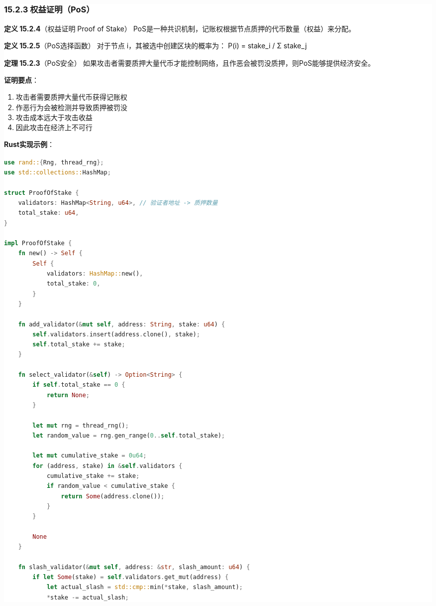 ### 15.2.3 权益证明（PoS）

**定义 15.2.4**（权益证明 Proof of Stake）
PoS是一种共识机制，记账权根据节点质押的代币数量（权益）来分配。

**定义 15.2.5**（PoS选择函数）
对于节点 i，其被选中创建区块的概率为：
P(i) = stake_i / Σ stake_j

**定理 15.2.3**（PoS安全）
如果攻击者需要质押大量代币才能控制网络，且作恶会被罚没质押，则PoS能够提供经济安全。

**证明要点**：

1. 攻击者需要质押大量代币获得记账权
2. 作恶行为会被检测并导致质押被罚没
3. 攻击成本远大于攻击收益
4. 因此攻击在经济上不可行

**Rust实现示例**：

```rust
use rand::{Rng, thread_rng};
use std::collections::HashMap;

struct ProofOfStake {
    validators: HashMap<String, u64>, // 验证者地址 -> 质押数量
    total_stake: u64,
}

impl ProofOfStake {
    fn new() -> Self {
        Self {
            validators: HashMap::new(),
            total_stake: 0,
        }
    }
    
    fn add_validator(&mut self, address: String, stake: u64) {
        self.validators.insert(address.clone(), stake);
        self.total_stake += stake;
    }
    
    fn select_validator(&self) -> Option<String> {
        if self.total_stake == 0 {
            return None;
        }
        
        let mut rng = thread_rng();
        let random_value = rng.gen_range(0..self.total_stake);
        
        let mut cumulative_stake = 0u64;
        for (address, stake) in &self.validators {
            cumulative_stake += stake;
            if random_value < cumulative_stake {
                return Some(address.clone());
            }
        }
        
        None
    }
    
    fn slash_validator(&mut self, address: &str, slash_amount: u64) {
        if let Some(stake) = self.validators.get_mut(address) {
            let actual_slash = std::cmp::min(*stake, slash_amount);
            *stake -= actual_slash;
```